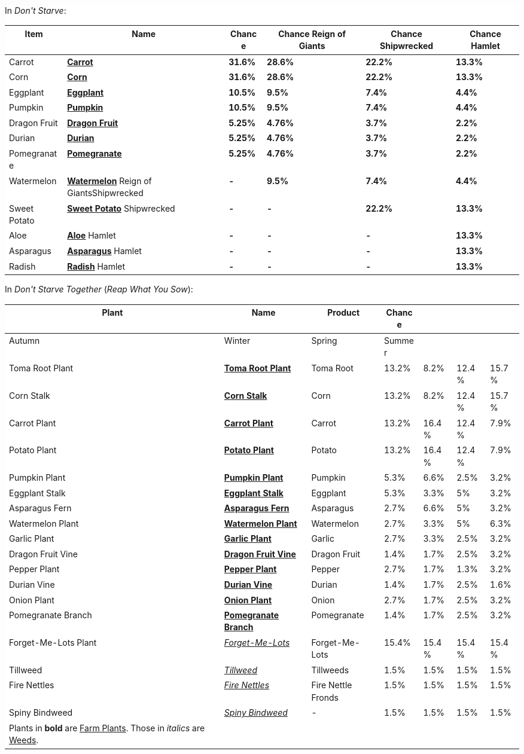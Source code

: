In *Don't Starve*:

| Item | Name | Chance | Chance Reign of Giants | Chance Shipwrecked | Chance Hamlet |
| --- | --- | --- | --- | --- | --- |
| Carrot | **[Carrot](/wiki/Carrot "Carrot")** | **31.6%** | **28.6%** | **22.2%** | **13.3%** |
| Corn | **[Corn](/wiki/Corn "Corn")** | **31.6%** | **28.6%** | **22.2%** | **13.3%** |
| Eggplant | **[Eggplant](/wiki/Eggplant "Eggplant")** | **10.5%** | **9.5%** | **7.4%** | **4.4%** |
| Pumpkin | **[Pumpkin](/wiki/Pumpkin "Pumpkin")** | **10.5%** | **9.5%** | **7.4%** | **4.4%** |
| Dragon Fruit | **[Dragon Fruit](/wiki/Dragon_Fruit "Dragon Fruit")** | **5.25%** | **4.76%** | **3.7%** | **2.2%** |
| Durian | **[Durian](/wiki/Durian "Durian")** | **5.25%** | **4.76%** | **3.7%** | **2.2%** |
| Pomegranate | **[Pomegranate](/wiki/Pomegranate "Pomegranate")** | **5.25%** | **4.76%** | **3.7%** | **2.2%** |
| Watermelon | **[Watermelon](/wiki/Watermelon "Watermelon")** Reign of GiantsShipwrecked | **-** | **9.5%** | **7.4%** | **4.4%** |
| Sweet Potato | **[Sweet Potato](/wiki/Sweet_Potato "Sweet Potato")** Shipwrecked | **-** | **-** | **22.2%** | **13.3%** |
| Aloe | **[Aloe](/wiki/Aloe "Aloe")** Hamlet | **-** | **-** | **-** | **13.3%** |
| Asparagus | **[Asparagus](/wiki/Asparagus "Asparagus")** Hamlet | **-** | **-** | **-** | **13.3%** |
| Radish | **[Radish](/wiki/Radish "Radish")** Hamlet | **-** | **-** | **-** | **13.3%** |

In *Don't Starve Together* (*Reap What You Sow*):

| Plant | Name | Product | Chance | | | |
| --- | --- | --- | --- | --- | --- | --- |
| Autumn | Winter | Spring | Summer |
| Toma Root Plant | **[Toma Root Plant](/wiki/Toma_Root_Plant "Toma Root Plant")** | Toma Root | 13.2% | 8.2% | 12.4% | 15.7% |
| Corn Stalk | **[Corn Stalk](/wiki/Corn_Stalk "Corn Stalk")** | Corn | 13.2% | 8.2% | 12.4% | 15.7% |
| Carrot Plant | **[Carrot Plant](/wiki/Carrot_Plant "Carrot Plant")** | Carrot | 13.2% | 16.4% | 12.4% | 7.9% |
| Potato Plant | **[Potato Plant](/wiki/Potato_Plant "Potato Plant")** | Potato | 13.2% | 16.4% | 12.4% | 7.9% |
| Pumpkin Plant | **[Pumpkin Plant](/wiki/Pumpkin_Plant "Pumpkin Plant")** | Pumpkin | 5.3% | 6.6% | 2.5% | 3.2% |
| Eggplant Stalk | **[Eggplant Stalk](/wiki/Eggplant_Stalk "Eggplant Stalk")** | Eggplant | 5.3% | 3.3% | 5% | 3.2% |
| Asparagus Fern | **[Asparagus Fern](/wiki/Asparagus_Fern "Asparagus Fern")** | Asparagus | 2.7% | 6.6% | 5% | 3.2% |
| Watermelon Plant | **[Watermelon Plant](/wiki/Watermelon_Plant "Watermelon Plant")** | Watermelon | 2.7% | 3.3% | 5% | 6.3% |
| Garlic Plant | **[Garlic Plant](/wiki/Garlic_Plant "Garlic Plant")** | Garlic | 2.7% | 3.3% | 2.5% | 3.2% |
| Dragon Fruit Vine | **[Dragon Fruit Vine](/wiki/Dragon_Fruit_Vine "Dragon Fruit Vine")** | Dragon Fruit | 1.4% | 1.7% | 2.5% | 3.2% |
| Pepper Plant | **[Pepper Plant](/wiki/Pepper_Plant "Pepper Plant")** | Pepper | 2.7% | 1.7% | 1.3% | 3.2% |
| Durian Vine | **[Durian Vine](/wiki/Durian_Vine "Durian Vine")** | Durian | 1.4% | 1.7% | 2.5% | 1.6% |
| Onion Plant | **[Onion Plant](/wiki/Onion_Plant "Onion Plant")** | Onion | 2.7% | 1.7% | 2.5% | 3.2% |
| Pomegranate Branch | **[Pomegranate Branch](/wiki/Pomegranate_Branch "Pomegranate Branch")** | Pomegranate | 1.4% | 1.7% | 2.5% | 3.2% |
| Forget-Me-Lots Plant | *[Forget-Me-Lots](/wiki/Forget-Me-Lots "Forget-Me-Lots")* | Forget-Me-Lots | 15.4% | 15.4% | 15.4% | 15.4% |
| Tillweed | *[Tillweed](/wiki/Tillweed "Tillweed")* | Tillweeds | 1.5% | 1.5% | 1.5% | 1.5% |
| Fire Nettles | *[Fire Nettles](/wiki/Fire_Nettles "Fire Nettles")* | Fire Nettle Fronds | 1.5% | 1.5% | 1.5% | 1.5% |
| Spiny Bindweed | *[Spiny Bindweed](/wiki/Spiny_Bindweed "Spiny Bindweed")* | - | 1.5% | 1.5% | 1.5% | 1.5% |
| Plants in **bold** are [Farm Plants](/wiki/Farm_Plant "Farm Plant"). Those in *italics* are [Weeds](/wiki/Weeds "Weeds"). | | | | | | |
